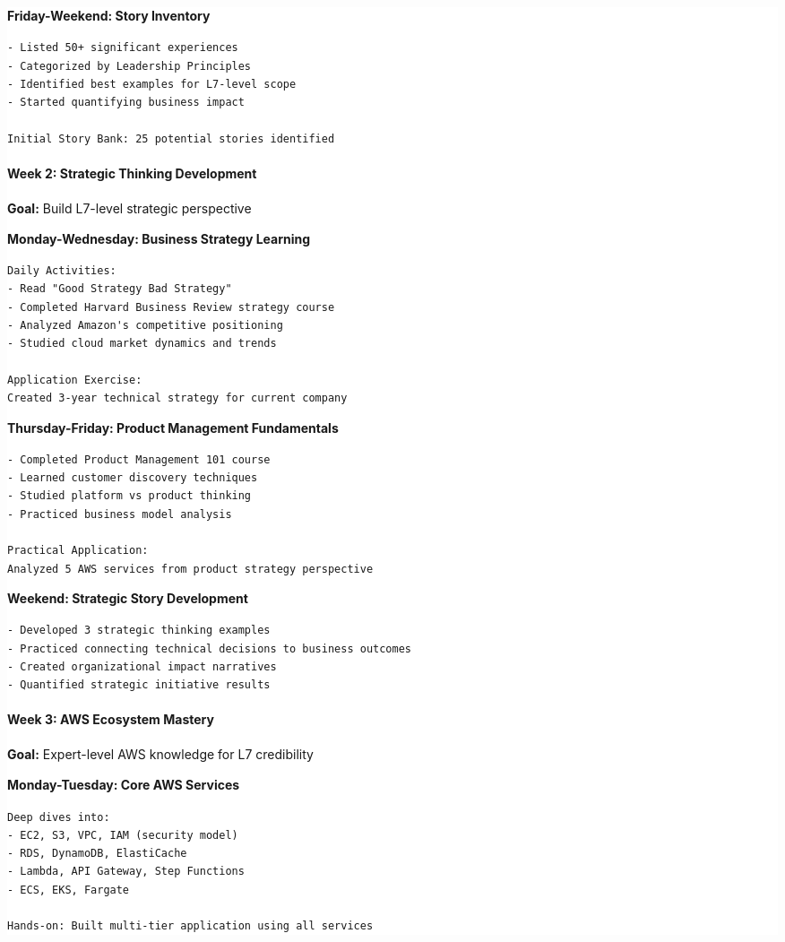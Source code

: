 **Friday-Weekend: Story Inventory**
```
- Listed 50+ significant experiences
- Categorized by Leadership Principles
- Identified best examples for L7-level scope
- Started quantifying business impact

Initial Story Bank: 25 potential stories identified
```

#### Week 2: Strategic Thinking Development
**Goal:** Build L7-level strategic perspective

**Monday-Wednesday: Business Strategy Learning**
```
Daily Activities:
- Read "Good Strategy Bad Strategy" 
- Completed Harvard Business Review strategy course
- Analyzed Amazon's competitive positioning
- Studied cloud market dynamics and trends

Application Exercise:
Created 3-year technical strategy for current company
```

**Thursday-Friday: Product Management Fundamentals**
```
- Completed Product Management 101 course
- Learned customer discovery techniques
- Studied platform vs product thinking
- Practiced business model analysis

Practical Application:
Analyzed 5 AWS services from product strategy perspective
```

**Weekend: Strategic Story Development**
```
- Developed 3 strategic thinking examples
- Practiced connecting technical decisions to business outcomes
- Created organizational impact narratives
- Quantified strategic initiative results
```

#### Week 3: AWS Ecosystem Mastery
**Goal:** Expert-level AWS knowledge for L7 credibility

**Monday-Tuesday: Core AWS Services**
```
Deep dives into:
- EC2, S3, VPC, IAM (security model)
- RDS, DynamoDB, ElastiCache
- Lambda, API Gateway, Step Functions
- ECS, EKS, Fargate

Hands-on: Built multi-tier application using all services
```
